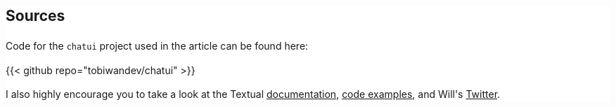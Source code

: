 ## Sources

Code for the `chatui` project used in the article can be found here:

{{< github repo="tobiwandev/chatui" >}}

I also highly encourage you to take a look at the Textual [documentation](https://textual.textualize.io/), [code examples](https://github.com/Textualize/textual/tree/main/examples), and Will's [Twitter](https://twitter.com/willmcgugan).

